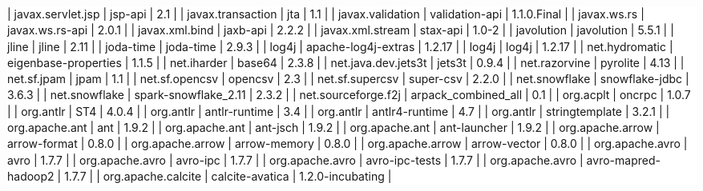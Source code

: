 | javax.servlet.jsp                       | jsp-api                                   | 2.1                               |
| javax.transaction                       | jta                                       | 1.1                               |
| javax.validation                        | validation-api                            | 1.1.0.Final                       |
| javax.ws.rs                             | javax.ws.rs-api                           | 2.0.1                             |
| javax.xml.bind                          | jaxb-api                                  | 2.2.2                             |
| javax.xml.stream                        | stax-api                                  | 1.0-2                             |
| javolution                              | javolution                                | 5.5.1                             |
| jline                                   | jline                                     | 2.11                              |
| joda-time                               | joda-time                                 | 2.9.3                             |
| log4j                                   | apache-log4j-extras                       | 1.2.17                            |
| log4j                                   | log4j                                     | 1.2.17                            |
| net.hydromatic                          | eigenbase-properties                      | 1.1.5                             |
| net.iharder                             | base64                                    | 2.3.8                             |
| net.java.dev.jets3t                     | jets3t                                    | 0.9.4                             |
| net.razorvine                           | pyrolite                                  | 4.13                              |
| net.sf.jpam                             | jpam                                      | 1.1                               |
| net.sf.opencsv                          | opencsv                                   | 2.3                               |
| net.sf.supercsv                         | super-csv                                 | 2.2.0                             |
| net.snowflake                           | snowflake-jdbc                            | 3.6.3                             |
| net.snowflake                           | spark-snowflake_2.11                      | 2.3.2                             |
| net.sourceforge.f2j                     | arpack_combined_all                       | 0.1                               |
| org.acplt                               | oncrpc                                    | 1.0.7                             |
| org.antlr                               | ST4                                       | 4.0.4                             |
| org.antlr                               | antlr-runtime                             | 3.4                               |
| org.antlr                               | antlr4-runtime                            | 4.7                               |
| org.antlr                               | stringtemplate                            | 3.2.1                             |
| org.apache.ant                          | ant                                       | 1.9.2                             |
| org.apache.ant                          | ant-jsch                                  | 1.9.2                             |
| org.apache.ant                          | ant-launcher                              | 1.9.2                             |
| org.apache.arrow                        | arrow-format                              | 0.8.0                             |
| org.apache.arrow                        | arrow-memory                              | 0.8.0                             |
| org.apache.arrow                        | arrow-vector                              | 0.8.0                             |
| org.apache.avro                         | avro                                      | 1.7.7                             |
| org.apache.avro                         | avro-ipc                                  | 1.7.7                             |
| org.apache.avro                         | avro-ipc-tests                            | 1.7.7                             |
| org.apache.avro                         | avro-mapred-hadoop2                       | 1.7.7                             |
| org.apache.calcite                      | calcite-avatica                           | 1.2.0-incubating                  |